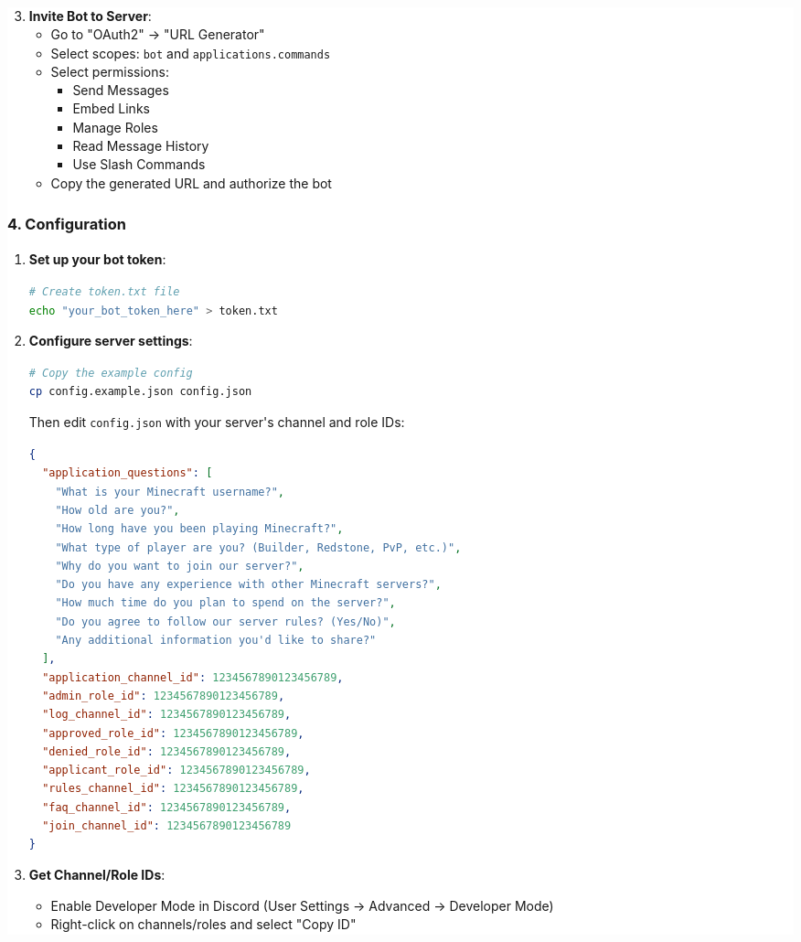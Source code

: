 3. **Invite Bot to Server**:
   - Go to "OAuth2" → "URL Generator"
   - Select scopes: `bot` and `applications.commands`
   - Select permissions:
     - Send Messages
     - Embed Links
     - Manage Roles
     - Read Message History
     - Use Slash Commands
   - Copy the generated URL and authorize the bot

### 4. Configuration

1. **Set up your bot token**:
   ```bash
   # Create token.txt file
   echo "your_bot_token_here" > token.txt
   ```

2. **Configure server settings**:
   ```bash
   # Copy the example config
   cp config.example.json config.json
   ```
   
   Then edit `config.json` with your server's channel and role IDs:
   ```json
   {
     "application_questions": [
       "What is your Minecraft username?",
       "How old are you?",
       "How long have you been playing Minecraft?",
       "What type of player are you? (Builder, Redstone, PvP, etc.)",
       "Why do you want to join our server?",
       "Do you have any experience with other Minecraft servers?",
       "How much time do you plan to spend on the server?",
       "Do you agree to follow our server rules? (Yes/No)",
       "Any additional information you'd like to share?"
     ],
     "application_channel_id": 1234567890123456789,
     "admin_role_id": 1234567890123456789,
     "log_channel_id": 1234567890123456789,
     "approved_role_id": 1234567890123456789,
     "denied_role_id": 1234567890123456789,
     "applicant_role_id": 1234567890123456789,
     "rules_channel_id": 1234567890123456789,
     "faq_channel_id": 1234567890123456789,
     "join_channel_id": 1234567890123456789
   }
   ```

3. **Get Channel/Role IDs**:
   - Enable Developer Mode in Discord (User Settings → Advanced → Developer Mode)
   - Right-click on channels/roles and select "Copy ID"
